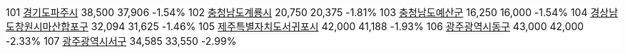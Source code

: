   <tr class="item">
    <td>101</td>
    <td><a href="/apt/경기도파주시">경기도파주시</a></td>
    <td>38,500</td>
    <td>37,906</td>
    <td>-1.54%</td>
  </tr>

  <tr class="item">
    <td>102</td>
    <td><a href="/apt/충청남도계룡시">충청남도계룡시</a></td>
    <td>20,750</td>
    <td>20,375</td>
    <td>-1.81%</td>
  </tr>

  <tr class="item">
    <td>103</td>
    <td><a href="/apt/충청남도예산군">충청남도예산군</a></td>
    <td>16,250</td>
    <td>16,000</td>
    <td>-1.54%</td>
  </tr>

  <tr class="item">
    <td>104</td>
    <td><a href="/apt/경상남도창원시마산합포구">경상남도창원시마산합포구</a></td>
    <td>32,094</td>
    <td>31,625</td>
    <td>-1.46%</td>
  </tr>

  <tr class="item">
    <td>105</td>
    <td><a href="/apt/제주특별자치도서귀포시">제주특별자치도서귀포시</a></td>
    <td>42,000</td>
    <td>41,188</td>
    <td>-1.93%</td>
  </tr>

  <tr class="item">
    <td>106</td>
    <td><a href="/apt/광주광역시동구">광주광역시동구</a></td>
    <td>43,000</td>
    <td>42,000</td>
    <td>-2.33%</td>
  </tr>

  <tr class="item">
    <td>107</td>
    <td><a href="/apt/광주광역시서구">광주광역시서구</a></td>
    <td>34,585</td>
    <td>33,550</td>
    <td>-2.99%</td>
  </tr>
